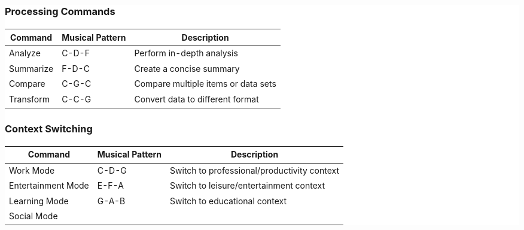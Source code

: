   </tbody>
</table>

### Processing Commands
<table>
  <thead>
    <tr>
      <th>Command</th>
      <th>Musical Pattern</th>
      <th>Description</th>
    </tr>
  </thead>
  <tbody>
    <tr>
      <td>Analyze</td>
      <td>C-D-F</td>
      <td>Perform in-depth analysis</td>
    </tr>
    <tr>
      <td>Summarize</td>
      <td>F-D-C</td>
      <td>Create a concise summary</td>
    </tr>
    <tr>
      <td>Compare</td>
      <td>C-G-C</td>
      <td>Compare multiple items or data sets</td>
    </tr>
    <tr>
      <td>Transform</td>
      <td>C-C-G</td>
      <td>Convert data to different format</td>
    </tr>
  </tbody>
</table>

### Context Switching
<table>
  <thead>
    <tr>
      <th>Command</th>
      <th>Musical Pattern</th>
      <th>Description</th>
    </tr>
  </thead>
  <tbody>
    <tr>
      <td>Work Mode</td>
      <td>C-D-G</td>
      <td>Switch to professional/productivity context</td>
    </tr>
    <tr>
      <td>Entertainment Mode</td>
      <td>E-F-A</td>
      <td>Switch to leisure/entertainment context</td>
    </tr>
    <tr>
      <td>Learning Mode</td>
      <td>G-A-B</td>
      <td>Switch to educational context</td>
    </tr>
    <tr>
      <td>Social Mode</td>